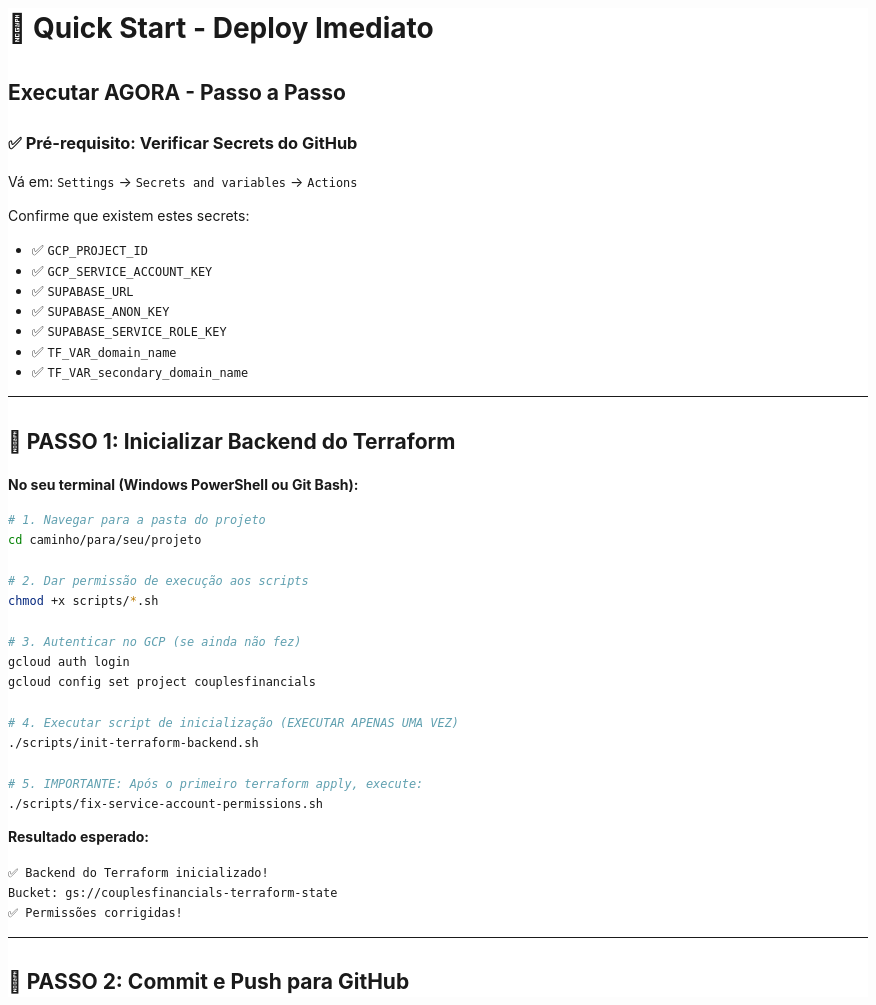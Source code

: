 # 🚀 Quick Start - Deploy Imediato

## Executar AGORA - Passo a Passo

### ✅ Pré-requisito: Verificar Secrets do GitHub

Vá em: `Settings` → `Secrets and variables` → `Actions`

Confirme que existem estes secrets:
- ✅ `GCP_PROJECT_ID`
- ✅ `GCP_SERVICE_ACCOUNT_KEY`
- ✅ `SUPABASE_URL`
- ✅ `SUPABASE_ANON_KEY`
- ✅ `SUPABASE_SERVICE_ROLE_KEY`
- ✅ `TF_VAR_domain_name`
- ✅ `TF_VAR_secondary_domain_name`

---

## 🎯 PASSO 1: Inicializar Backend do Terraform

**No seu terminal (Windows PowerShell ou Git Bash):**

```bash
# 1. Navegar para a pasta do projeto
cd caminho/para/seu/projeto

# 2. Dar permissão de execução aos scripts
chmod +x scripts/*.sh

# 3. Autenticar no GCP (se ainda não fez)
gcloud auth login
gcloud config set project couplesfinancials

# 4. Executar script de inicialização (EXECUTAR APENAS UMA VEZ)
./scripts/init-terraform-backend.sh

# 5. IMPORTANTE: Após o primeiro terraform apply, execute:
./scripts/fix-service-account-permissions.sh
```

**Resultado esperado:**
```
✅ Backend do Terraform inicializado!
Bucket: gs://couplesfinancials-terraform-state
✅ Permissões corrigidas!
```

---

## 🎯 PASSO 2: Commit e Push para GitHub
